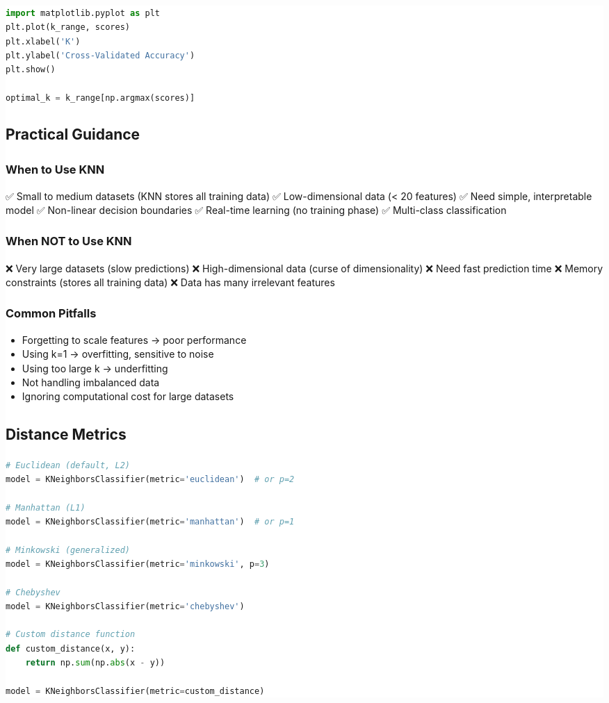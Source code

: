 ```python
import matplotlib.pyplot as plt
plt.plot(k_range, scores)
plt.xlabel('K')
plt.ylabel('Cross-Validated Accuracy')
plt.show()

optimal_k = k_range[np.argmax(scores)]
```

## Practical Guidance

### When to Use KNN
✅ Small to medium datasets (KNN stores all training data)
✅ Low-dimensional data (< 20 features)
✅ Need simple, interpretable model
✅ Non-linear decision boundaries
✅ Real-time learning (no training phase)
✅ Multi-class classification

### When NOT to Use KNN
❌ Very large datasets (slow predictions)
❌ High-dimensional data (curse of dimensionality)
❌ Need fast prediction time
❌ Memory constraints (stores all training data)
❌ Data has many irrelevant features

### Common Pitfalls
- Forgetting to scale features → poor performance
- Using k=1 → overfitting, sensitive to noise
- Using too large k → underfitting
- Not handling imbalanced data
- Ignoring computational cost for large datasets

## Distance Metrics

```python
# Euclidean (default, L2)
model = KNeighborsClassifier(metric='euclidean')  # or p=2

# Manhattan (L1)
model = KNeighborsClassifier(metric='manhattan')  # or p=1

# Minkowski (generalized)
model = KNeighborsClassifier(metric='minkowski', p=3)

# Chebyshev
model = KNeighborsClassifier(metric='chebyshev')

# Custom distance function
def custom_distance(x, y):
    return np.sum(np.abs(x - y))

model = KNeighborsClassifier(metric=custom_distance)
```
